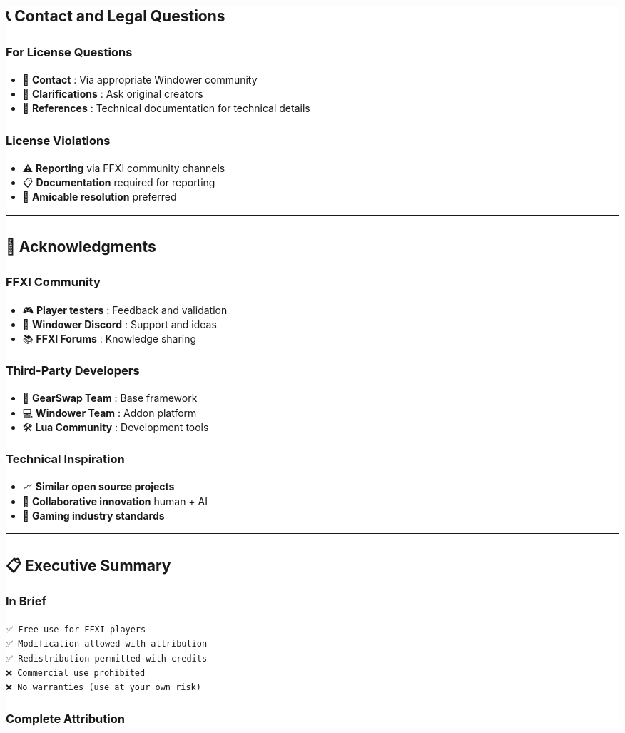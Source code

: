 
## 📞 Contact and Legal Questions

### For License Questions

- 📧 **Contact** : Via appropriate Windower community
- 📝 **Clarifications** : Ask original creators
- 🔗 **References** : Technical documentation for technical details

### License Violations  

- ⚠️ **Reporting** via FFXI community channels
- 📋 **Documentation** required for reporting
- 🤝 **Amicable resolution** preferred

---

## 🎉 Acknowledgments

### FFXI Community

- 🎮 **Player testers** : Feedback and validation
- 💬 **Windower Discord** : Support and ideas
- 📚 **FFXI Forums** : Knowledge sharing

### Third-Party Developers

- 🔧 **GearSwap Team** : Base framework
- 💻 **Windower Team** : Addon platform
- 🛠️ **Lua Community** : Development tools

### Technical Inspiration

- 📈 **Similar open source projects**
- 🎯 **Collaborative innovation** human + AI
- 🚀 **Gaming industry standards**

---

## 📋 Executive Summary

### In Brief

```text
✅ Free use for FFXI players
✅ Modification allowed with attribution  
✅ Redistribution permitted with credits
❌ Commercial use prohibited
❌ No warranties (use at your own risk)
```

### Complete Attribution

